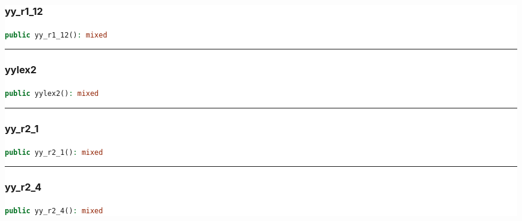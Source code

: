 ### yy_r1_12



```php
public yy_r1_12(): mixed
```












***

### yylex2



```php
public yylex2(): mixed
```












***

### yy_r2_1



```php
public yy_r2_1(): mixed
```












***

### yy_r2_4



```php
public yy_r2_4(): mixed
```



